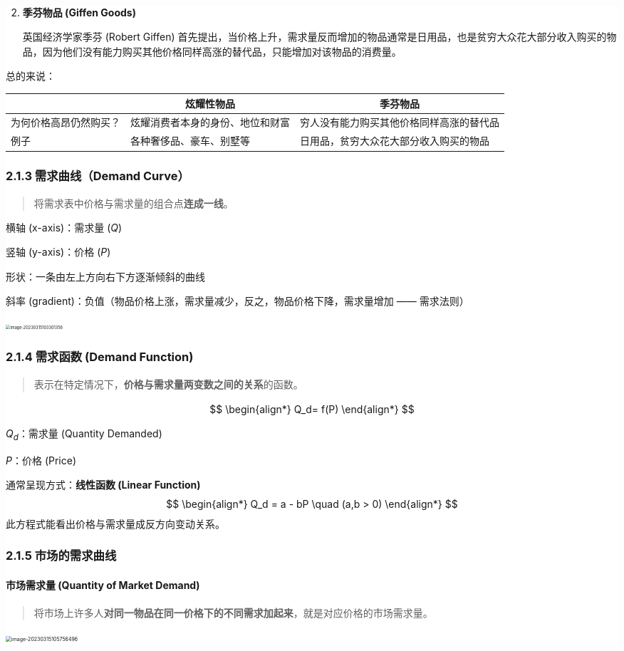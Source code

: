 2. **季芬物品 (Giffen Goods)**

   英国经济学家季芬 (Robert Giffen) 首先提出，当价格上升，需求量反而增加的物品通常是日用品，也是贫穷大众花大部分收入购买的物品，因为他们没有能力购买其他价格同样高涨的替代品，只能增加对该物品的消费量。

总的来说：

|                        | 炫耀性物品                       | 季芬物品                                 |
| ---------------------- | -------------------------------- | ---------------------------------------- |
| 为何价格高昂仍然购买？ | 炫耀消费者本身的身份、地位和财富 | 穷人没有能力购买其他价格同样高涨的替代品 |
| 例子                   | 各种奢侈品、豪车、别墅等         | 日用品，贫穷大众花大部分收入购买的物品   |

### 2.1.3 需求曲线（Demand Curve）

> 将需求表中价格与需求量的组合点**连成一线**。

横轴 (x-axis)：需求量 ($Q$)

竖轴 (y-axis)：价格 ($P$)

形状：一条由左上方向右下方逐渐倾斜的曲线

斜率 (gradient)：负值（物品价格上涨，需求量减少，反之，物品价格下降，需求量增加 —— 需求法则）

<img src="/Users/melvinchia/Documents/involution/经济学/第二章 需求与供给.assets/image-20230315103301356.png" alt="image-20230315103301356" style="zoom:40%;" />

### 2.1.4 需求函数 (Demand Function)

> 表示在特定情况下，**价格与需求量两变数之间的关系**的函数。

$$
\begin{align*}
Q_d= f(P)
\end{align*}
$$

$Q_d$：需求量 (Quantity Demanded)

$P$：价格 (Price)

通常呈现方式：**线性函数 (Linear Function)**
$$
\begin{align*}
Q_d = a - bP \quad (a,b > 0)
\end{align*}
$$
此方程式能看出价格与需求量成反方向变动关系。

### 2.1.5 市场的需求曲线

#### **市场需求量 (Quantity of Market Demand)**

> 将市场上许多人**对同一物品在同一价格下的不同需求加起来**，就是对应价格的市场需求量。

<img src="/Users/melvinchia/Documents/involution/经济学/第二章 需求与供给.assets/image-20230315105756496.png" alt="image-20230315105756496" style="zoom:50%;" />
